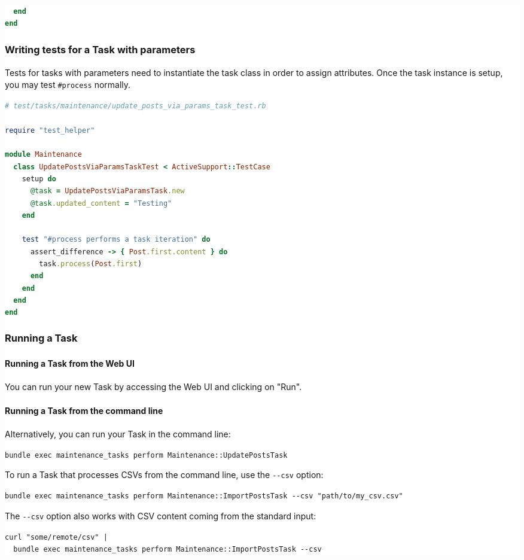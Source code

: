 ```ruby
  end
end
```

### Writing tests for a Task with parameters

Tests for tasks with parameters need to instantiate the task class in order to
assign attributes. Once the task instance is setup, you may test `#process`
normally.

```ruby
# test/tasks/maintenance/update_posts_via_params_task_test.rb

require "test_helper"

module Maintenance
  class UpdatePostsViaParamsTaskTest < ActiveSupport::TestCase
    setup do
      @task = UpdatePostsViaParamsTask.new
      @task.updated_content = "Testing"
    end

    test "#process performs a task iteration" do
      assert_difference -> { Post.first.content } do
        task.process(Post.first)
      end
    end
  end
end
```

### Running a Task

#### Running a Task from the Web UI

You can run your new Task by accessing the Web UI and clicking on "Run".

#### Running a Task from the command line

Alternatively, you can run your Task in the command line:

```sh-session
bundle exec maintenance_tasks perform Maintenance::UpdatePostsTask
```

To run a Task that processes CSVs from the command line, use the `--csv` option:

```sh-session
bundle exec maintenance_tasks perform Maintenance::ImportPostsTask --csv "path/to/my_csv.csv"
```

The `--csv` option also works with CSV content coming from the standard input:

```sh-session
curl "some/remote/csv" |
  bundle exec maintenance_tasks perform Maintenance::ImportPostsTask --csv
```
